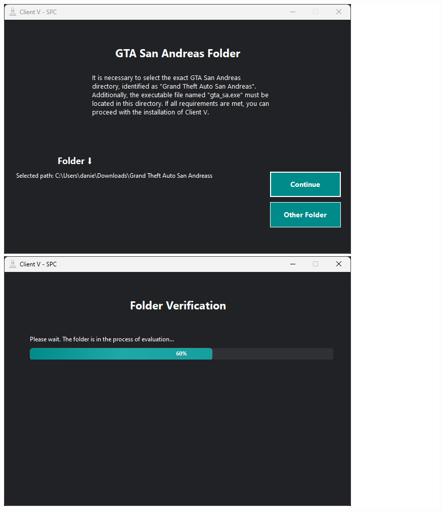 ![Screenshot 4 Client - SPC](/screenshots/screenshot_4.png)
![Screenshot 5 Client - SPC](/screenshots/screenshot_5.png)